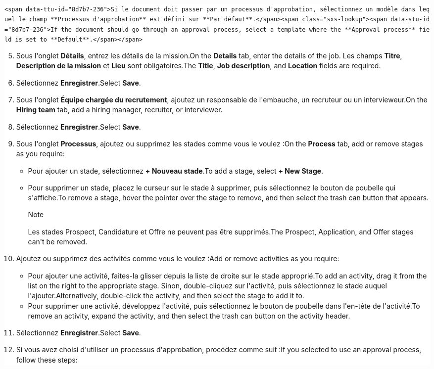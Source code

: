     <span data-ttu-id="8d7b7-236">Si le document doit passer par un processus d'approbation, sélectionnez un modèle dans lequel le champ **Processus d'approbation** est défini sur **Par défaut**.</span><span class="sxs-lookup"><span data-stu-id="8d7b7-236">If the document should go through an approval process, select a template where the **Approval process** field is set to **Default**.</span></span>

5. <span data-ttu-id="8d7b7-237">Sous l'onglet **Détails**, entrez les détails de la mission.</span><span class="sxs-lookup"><span data-stu-id="8d7b7-237">On the **Details** tab, enter the details of the job.</span></span> <span data-ttu-id="8d7b7-238">Les champs **Titre**, **Description de la mission** et **Lieu** sont obligatoires.</span><span class="sxs-lookup"><span data-stu-id="8d7b7-238">The **Title**, **Job description**, and **Location** fields are required.</span></span>
6. <span data-ttu-id="8d7b7-239">Sélectionnez **Enregistrer**.</span><span class="sxs-lookup"><span data-stu-id="8d7b7-239">Select **Save**.</span></span>
7. <span data-ttu-id="8d7b7-240">Sous l'onglet **Équipe chargée du recrutement**, ajoutez un responsable de l'embauche, un recruteur ou un intervieweur.</span><span class="sxs-lookup"><span data-stu-id="8d7b7-240">On the **Hiring team** tab, add a hiring manager, recruiter, or interviewer.</span></span>
8. <span data-ttu-id="8d7b7-241">Sélectionnez **Enregistrer**.</span><span class="sxs-lookup"><span data-stu-id="8d7b7-241">Select **Save**.</span></span>
9. <span data-ttu-id="8d7b7-242">Sous l'onglet **Processus**, ajoutez ou supprimez les stades comme vous le voulez :</span><span class="sxs-lookup"><span data-stu-id="8d7b7-242">On the **Process** tab, add or remove stages as you require:</span></span>

    - <span data-ttu-id="8d7b7-243">Pour ajouter un stade, sélectionnez **+ Nouveau stade**.</span><span class="sxs-lookup"><span data-stu-id="8d7b7-243">To add a stage, select **+ New Stage**.</span></span>
    - <span data-ttu-id="8d7b7-244">Pour supprimer un stade, placez le curseur sur le stade à supprimer, puis sélectionnez le bouton de poubelle qui s'affiche.</span><span class="sxs-lookup"><span data-stu-id="8d7b7-244">To remove a stage, hover the pointer over the stage to remove, and then select the trash can button that appears.</span></span>

        > [!NOTE]
        > <span data-ttu-id="8d7b7-245">Les stades Prospect, Candidature et Offre ne peuvent pas être supprimés.</span><span class="sxs-lookup"><span data-stu-id="8d7b7-245">The Prospect, Application, and Offer stages can't be removed.</span></span>

10. <span data-ttu-id="8d7b7-246">Ajoutez ou supprimez des activités comme vous le voulez :</span><span class="sxs-lookup"><span data-stu-id="8d7b7-246">Add or remove activities as you require:</span></span>

    - <span data-ttu-id="8d7b7-247">Pour ajouter une activité, faites-la glisser depuis la liste de droite sur le stade approprié.</span><span class="sxs-lookup"><span data-stu-id="8d7b7-247">To add an activity, drag it from the list on the right to the appropriate stage.</span></span> <span data-ttu-id="8d7b7-248">Sinon, double-cliquez sur l'activité, puis sélectionnez le stade auquel l'ajouter.</span><span class="sxs-lookup"><span data-stu-id="8d7b7-248">Alternatively, double-click the activity, and then select the stage to add it to.</span></span>
    - <span data-ttu-id="8d7b7-249">Pour supprimer une activité, développez l'activité, puis sélectionnez le bouton de poubelle dans l'en-tête de l'activité.</span><span class="sxs-lookup"><span data-stu-id="8d7b7-249">To remove an activity, expand the activity, and then select the trash can button on the activity header.</span></span>

11. <span data-ttu-id="8d7b7-250">Sélectionnez **Enregistrer**.</span><span class="sxs-lookup"><span data-stu-id="8d7b7-250">Select **Save**.</span></span>
12. <span data-ttu-id="8d7b7-251">Si vous avez choisi d'utiliser un processus d'approbation, procédez comme suit :</span><span class="sxs-lookup"><span data-stu-id="8d7b7-251">If you selected to use an approval process, follow these steps:</span></span>
